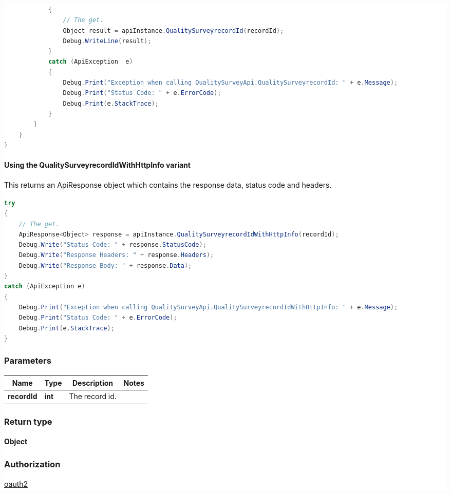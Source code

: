 ```csharp
            {
                // The get.
                Object result = apiInstance.QualitySurveyrecordId(recordId);
                Debug.WriteLine(result);
            }
            catch (ApiException  e)
            {
                Debug.Print("Exception when calling QualitySurveyApi.QualitySurveyrecordId: " + e.Message);
                Debug.Print("Status Code: " + e.ErrorCode);
                Debug.Print(e.StackTrace);
            }
        }
    }
}
```

#### Using the QualitySurveyrecordIdWithHttpInfo variant
This returns an ApiResponse object which contains the response data, status code and headers.

```csharp
try
{
    // The get.
    ApiResponse<Object> response = apiInstance.QualitySurveyrecordIdWithHttpInfo(recordId);
    Debug.Write("Status Code: " + response.StatusCode);
    Debug.Write("Response Headers: " + response.Headers);
    Debug.Write("Response Body: " + response.Data);
}
catch (ApiException e)
{
    Debug.Print("Exception when calling QualitySurveyApi.QualitySurveyrecordIdWithHttpInfo: " + e.Message);
    Debug.Print("Status Code: " + e.ErrorCode);
    Debug.Print(e.StackTrace);
}
```

### Parameters

| Name | Type | Description | Notes |
|------|------|-------------|-------|
| **recordId** | **int** | The record id. |  |

### Return type

**Object**

### Authorization

[oauth2](../README.md#oauth2)
